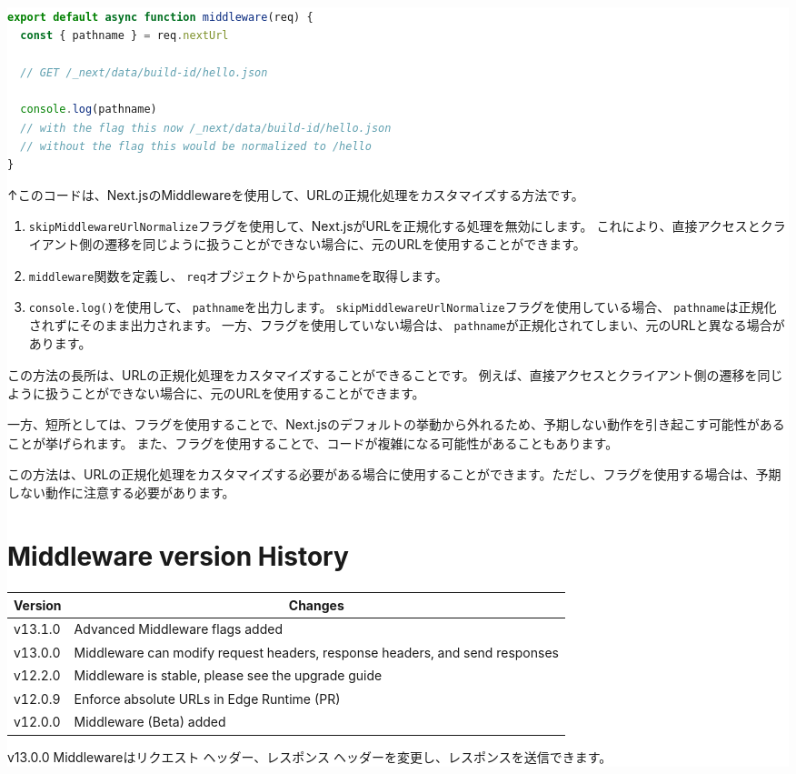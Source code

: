 

```middleware.js
export default async function middleware(req) {
  const { pathname } = req.nextUrl

  // GET /_next/data/build-id/hello.json

  console.log(pathname)
  // with the flag this now /_next/data/build-id/hello.json
  // without the flag this would be normalized to /hello
}

```



↑このコードは、Next.jsのMiddlewareを使用して、URLの正規化処理をカスタマイズする方法です。

1. `skipMiddlewareUrlNormalize`フラグを使用して、Next.jsがURLを正規化する処理を無効にします。
これにより、直接アクセスとクライアント側の遷移を同じように扱うことができない場合に、元のURLを使用することができます。

2. `middleware`関数を定義し、 `req`オブジェクトから`pathname`を取得します。

3. `console.log()`を使用して、 `pathname`を出力します。
`skipMiddlewareUrlNormalize`フラグを使用している場合、 `pathname`は正規化されずにそのまま出力されます。
一方、フラグを使用していない場合は、 `pathname`が正規化されてしまい、元のURLと異なる場合があります。

この方法の長所は、URLの正規化処理をカスタマイズすることができることです。
例えば、直接アクセスとクライアント側の遷移を同じように扱うことができない場合に、元のURLを使用することができます。

一方、短所としては、フラグを使用することで、Next.jsのデフォルトの挙動から外れるため、予期しない動作を引き起こす可能性があることが挙げられます。
また、フラグを使用することで、コードが複雑になる可能性があることもあります。

この方法は、URLの正規化処理をカスタマイズする必要がある場合に使用することができます。ただし、フラグを使用する場合は、予期しない動作に注意する必要があります。


# Middleware version History

| Version | Changes |
|---------|---------|
| v13.1.0 | Advanced Middleware flags added |
| v13.0.0 | Middleware can modify request headers, response headers, and send responses |
| v12.2.0 | Middleware is stable, please see the upgrade guide |
| v12.0.9 | Enforce absolute URLs in Edge Runtime (PR) |
| v12.0.0 | Middleware (Beta) added |

v13.0.0
Middlewareはリクエスト ヘッダー、レスポンス ヘッダーを変更し、レスポンスを送信できます。







